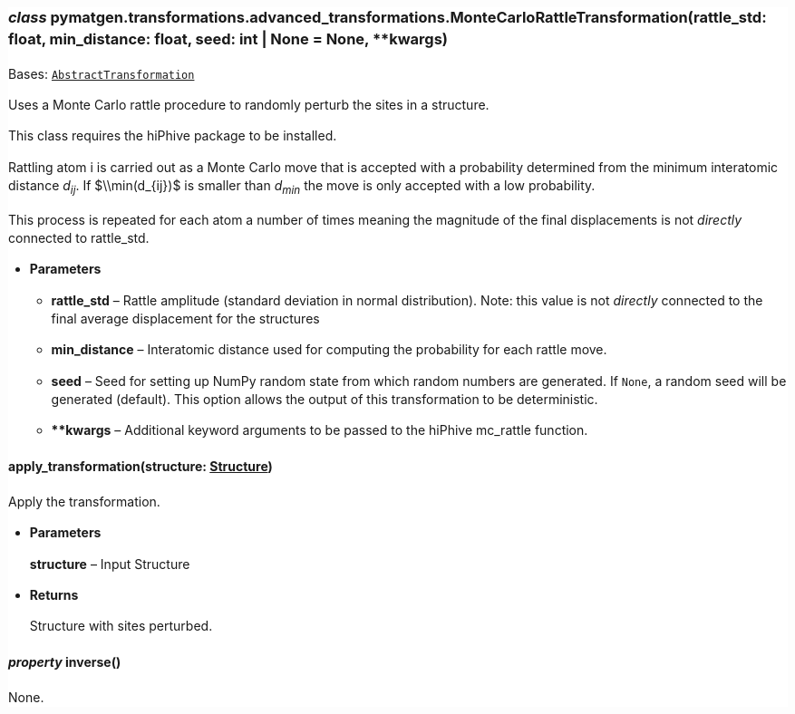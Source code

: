 ### _class_ pymatgen.transformations.advanced_transformations.MonteCarloRattleTransformation(rattle_std: float, min_distance: float, seed: int | None = None, \*\*kwargs)
Bases: [`AbstractTransformation`](pymatgen.transformations.transformation_abc.md#pymatgen.transformations.transformation_abc.AbstractTransformation)

Uses a Monte Carlo rattle procedure to randomly perturb the sites in a
structure.

This class requires the hiPhive package to be installed.

Rattling atom i is carried out as a Monte Carlo move that is accepted with
a probability determined from the minimum interatomic distance
$d_{ij}$. If $\\min(d_{ij})$ is smaller than $d_{min}$
the move is only accepted with a low probability.

This process is repeated for each atom a number of times meaning
the magnitude of the final displacements is not *directly*
connected to rattle_std.


* **Parameters**


    * **rattle_std** – Rattle amplitude (standard deviation in normal
    distribution). Note: this value is not *directly* connected to the
    final average displacement for the structures


    * **min_distance** – Interatomic distance used for computing the probability
    for each rattle move.


    * **seed** – Seed for setting up NumPy random state from which random numbers
    are generated. If `None`, a random seed will be generated
    (default). This option allows the output of this transformation
    to be deterministic.


    * **\*\*kwargs** – Additional keyword arguments to be passed to the hiPhive
    mc_rattle function.



#### apply_transformation(structure: [Structure](pymatgen.core.structure.md#pymatgen.core.structure.Structure))
Apply the transformation.


* **Parameters**

    **structure** – Input Structure



* **Returns**

    Structure with sites perturbed.



#### _property_ inverse()
None.
